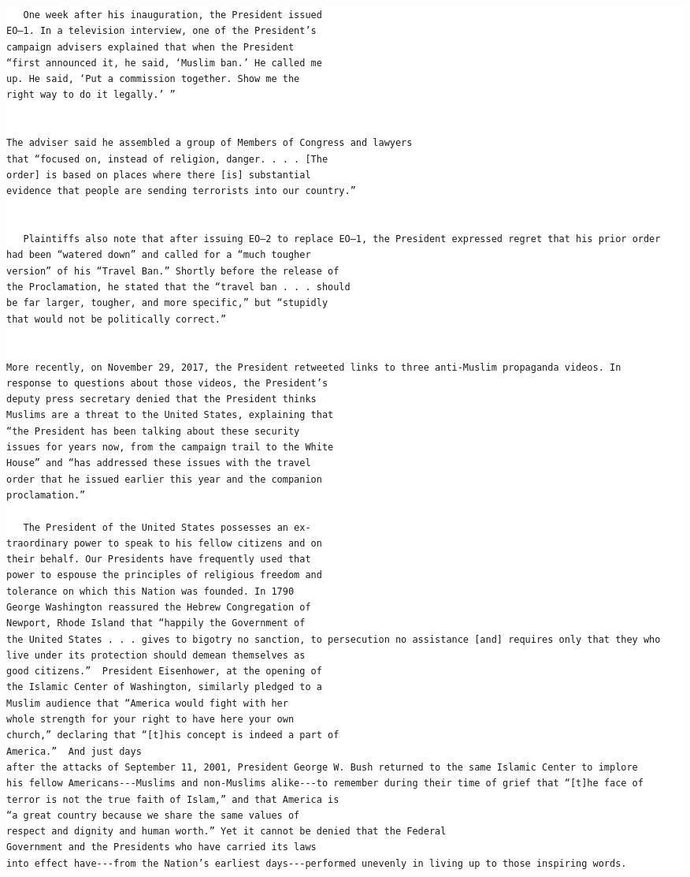        One week after his inauguration, the President issued
    EO–1. In a television interview, one of the President’s
    campaign advisers explained that when the President
    “first announced it, he said, ‘Muslim ban.’ He called me
    up. He said, ‘Put a commission together. Show me the
    right way to do it legally.’ ” 

    
    The adviser said he assembled a group of Members of Congress and lawyers
    that “focused on, instead of religion, danger. . . . [The
    order] is based on places where there [is] substantial
    evidence that people are sending terrorists into our country.” 

    
       Plaintiffs also note that after issuing EO–2 to replace EO–1, the President expressed regret that his prior order
    had been “watered down” and called for a “much tougher
    version” of his “Travel Ban.” Shortly before the release of
    the Proclamation, he stated that the “travel ban . . . should
    be far larger, tougher, and more specific,” but “stupidly
    that would not be politically correct.” 
    
    
    More recently, on November 29, 2017, the President retweeted links to three anti-Muslim propaganda videos. In
    response to questions about those videos, the President’s
    deputy press secretary denied that the President thinks
    Muslims are a threat to the United States, explaining that
    “the President has been talking about these security
    issues for years now, from the campaign trail to the White
    House” and “has addressed these issues with the travel
    order that he issued earlier this year and the companion
    proclamation.” 

       The President of the United States possesses an ex-
    traordinary power to speak to his fellow citizens and on
    their behalf. Our Presidents have frequently used that
    power to espouse the principles of religious freedom and
    tolerance on which this Nation was founded. In 1790
    George Washington reassured the Hebrew Congregation of
    Newport, Rhode Island that “happily the Government of
    the United States . . . gives to bigotry no sanction, to persecution no assistance [and] requires only that they who
    live under its protection should demean themselves as
    good citizens.”  President Eisenhower, at the opening of
    the Islamic Center of Washington, similarly pledged to a
    Muslim audience that “America would fight with her
    whole strength for your right to have here your own
    church,” declaring that “[t]his concept is indeed a part of
    America.”  And just days
    after the attacks of September 11, 2001, President George W. Bush returned to the same Islamic Center to implore
    his fellow Americans---Muslims and non-Muslims alike---to remember during their time of grief that “[t]he face of
    terror is not the true faith of Islam,” and that America is
    “a great country because we share the same values of
    respect and dignity and human worth.” Yet it cannot be denied that the Federal
    Government and the Presidents who have carried its laws
    into effect have---from the Nation’s earliest days---performed unevenly in living up to those inspiring words.
    